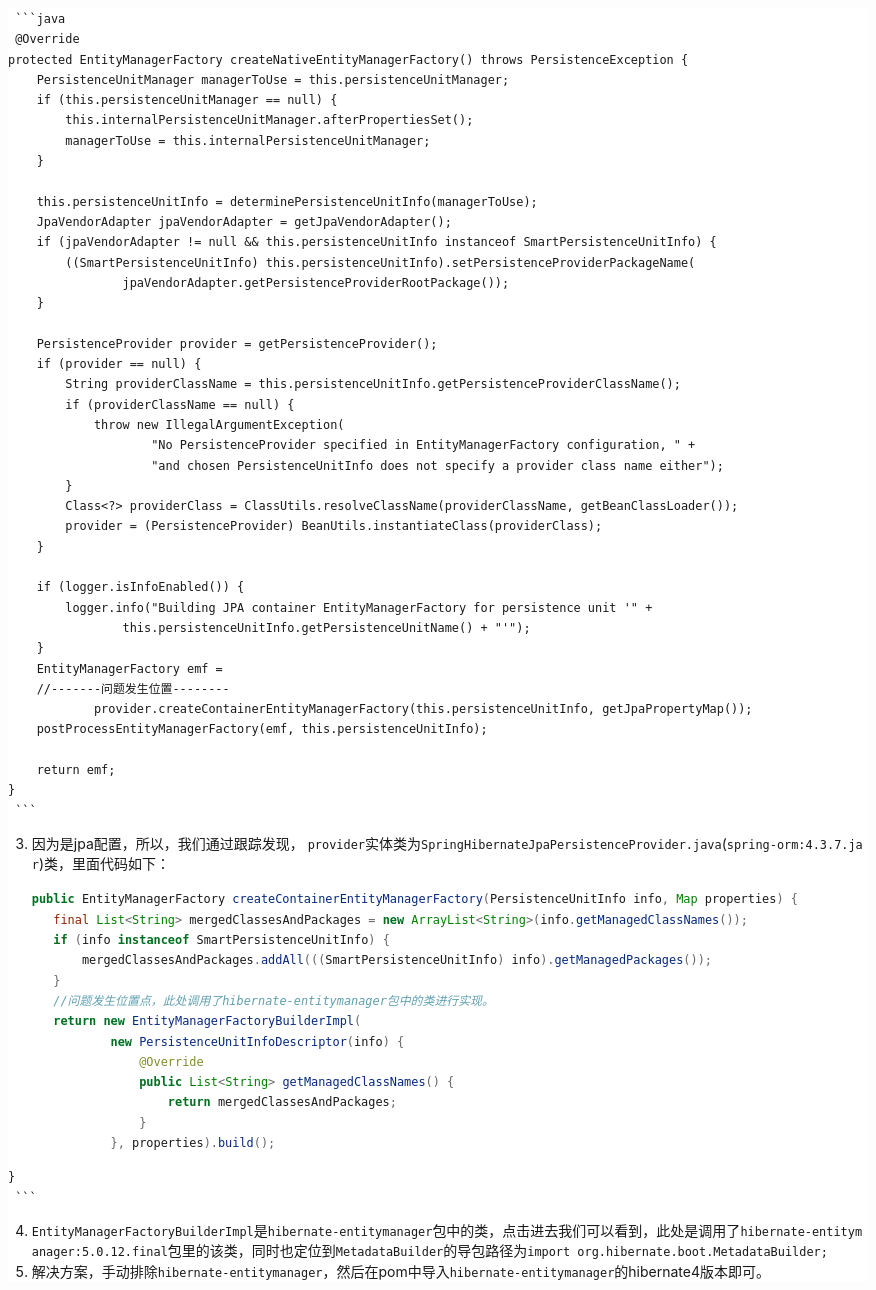      ```java
     @Override
	protected EntityManagerFactory createNativeEntityManagerFactory() throws PersistenceException {
		PersistenceUnitManager managerToUse = this.persistenceUnitManager;
		if (this.persistenceUnitManager == null) {
			this.internalPersistenceUnitManager.afterPropertiesSet();
			managerToUse = this.internalPersistenceUnitManager;
		}

		this.persistenceUnitInfo = determinePersistenceUnitInfo(managerToUse);
		JpaVendorAdapter jpaVendorAdapter = getJpaVendorAdapter();
		if (jpaVendorAdapter != null && this.persistenceUnitInfo instanceof SmartPersistenceUnitInfo) {
			((SmartPersistenceUnitInfo) this.persistenceUnitInfo).setPersistenceProviderPackageName(
					jpaVendorAdapter.getPersistenceProviderRootPackage());
		}

		PersistenceProvider provider = getPersistenceProvider();
		if (provider == null) {
			String providerClassName = this.persistenceUnitInfo.getPersistenceProviderClassName();
			if (providerClassName == null) {
				throw new IllegalArgumentException(
						"No PersistenceProvider specified in EntityManagerFactory configuration, " +
						"and chosen PersistenceUnitInfo does not specify a provider class name either");
			}
			Class<?> providerClass = ClassUtils.resolveClassName(providerClassName, getBeanClassLoader());
			provider = (PersistenceProvider) BeanUtils.instantiateClass(providerClass);
		}

		if (logger.isInfoEnabled()) {
			logger.info("Building JPA container EntityManagerFactory for persistence unit '" +
					this.persistenceUnitInfo.getPersistenceUnitName() + "'");
		}
		EntityManagerFactory emf =
		//-------问题发生位置--------
				provider.createContainerEntityManagerFactory(this.persistenceUnitInfo, getJpaPropertyMap());
		postProcessEntityManagerFactory(emf, this.persistenceUnitInfo);

		return emf;
	}
     ```
  3. 因为是jpa配置，所以，我们通过跟踪发现， `provider`实体类为`SpringHibernateJpaPersistenceProvider.java`(`spring-orm:4.3.7.jar`)类，里面代码如下：
  
     ```java
     public EntityManagerFactory createContainerEntityManagerFactory(PersistenceUnitInfo info, Map properties) {
		final List<String> mergedClassesAndPackages = new ArrayList<String>(info.getManagedClassNames());
		if (info instanceof SmartPersistenceUnitInfo) {
			mergedClassesAndPackages.addAll(((SmartPersistenceUnitInfo) info).getManagedPackages());
		}
		//问题发生位置点，此处调用了hibernate-entitymanager包中的类进行实现。
		return new EntityManagerFactoryBuilderImpl(
				new PersistenceUnitInfoDescriptor(info) {
					@Override
					public List<String> getManagedClassNames() {
						return mergedClassesAndPackages;
					}
				}, properties).build();
	}
     ```
  4. `EntityManagerFactoryBuilderImpl`是`hibernate-entitymanager`包中的类，点击进去我们可以看到，此处是调用了`hibernate-entitymanager:5.0.12.final`包里的该类，同时也定位到`MetadataBuilder`的导包路径为`import org.hibernate.boot.MetadataBuilder;`
  5. 解决方案，手动排除`hibernate-entitymanager`，然后在pom中导入`hibernate-entitymanager`的hibernate4版本即可。